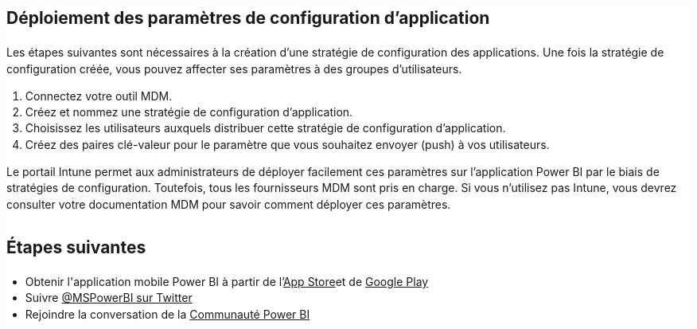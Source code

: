 ## <a name="deploying-app-configuration-settings"></a>Déploiement des paramètres de configuration d’application

Les étapes suivantes sont nécessaires à la création d’une stratégie de configuration des applications. Une fois la stratégie de configuration créée, vous pouvez affecter ses paramètres à des groupes d’utilisateurs.

1. Connectez votre outil MDM.
2. Créez et nommez une stratégie de configuration d’application.
3. Choisissez les utilisateurs auxquels distribuer cette stratégie de configuration d’application.
4. Créez des paires clé-valeur pour le paramètre que vous souhaitez envoyer (push) à vos utilisateurs.

Le portail Intune permet aux administrateurs de déployer facilement ces paramètres sur l’application Power BI par le biais de stratégies de configuration. Toutefois, tous les fournisseurs MDM sont pris en charge. Si vous n’utilisez pas Intune, vous devrez consulter votre documentation MDM pour savoir comment déployer ces paramètres.

## <a name="next-steps"></a>Étapes suivantes

* Obtenir l'application mobile Power BI à partir de l’[App Store](https://apps.apple.com/app/microsoft-power-bi/id929738808)et de [Google Play](https://play.google.com/store/apps/details?id=com.microsoft.powerbim&amp;amp;clcid=0x409)
* Suivre [@MSPowerBI sur Twitter](https://twitter.com/MSPowerBI)
* Rejoindre la conversation de la [Communauté Power BI](https://community.powerbi.com/)